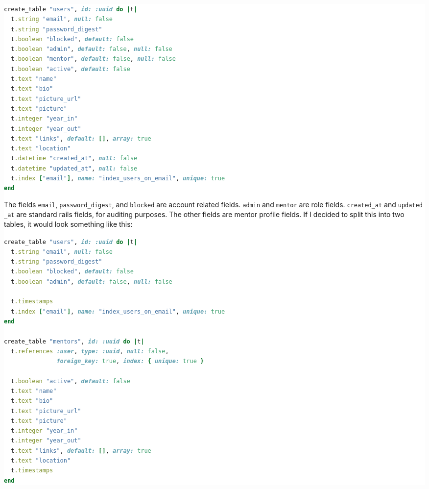 
~~~~ ruby
create_table "users", id: :uuid do |t|
  t.string "email", null: false
  t.string "password_digest"
  t.boolean "blocked", default: false
  t.boolean "admin", default: false, null: false
  t.boolean "mentor", default: false, null: false
  t.boolean "active", default: false
  t.text "name"
  t.text "bio"
  t.text "picture_url"
  t.text "picture"
  t.integer "year_in"
  t.integer "year_out"
  t.text "links", default: [], array: true
  t.text "location"
  t.datetime "created_at", null: false
  t.datetime "updated_at", null: false
  t.index ["email"], name: "index_users_on_email", unique: true
end
~~~~

The fields `email`, `password_digest`, and `blocked` are account related
fields. `admin` and `mentor` are role fields. `created_at` and `updated_at` are
standard rails fields, for auditing purposes. The other fields are mentor
profile fields. If I decided to split this into two tables, it would look
something like this:

~~~~ ruby
create_table "users", id: :uuid do |t|
  t.string "email", null: false
  t.string "password_digest"
  t.boolean "blocked", default: false
  t.boolean "admin", default: false, null: false

  t.timestamps
  t.index ["email"], name: "index_users_on_email", unique: true
end

create_table "mentors", id: :uuid do |t|
  t.references :user, type: :uuid, null: false,
               foreign_key: true, index: { unique: true }

  t.boolean "active", default: false
  t.text "name"
  t.text "bio"
  t.text "picture_url"
  t.text "picture"
  t.integer "year_in"
  t.integer "year_out"
  t.text "links", default: [], array: true
  t.text "location"
  t.timestamps
end
~~~~
